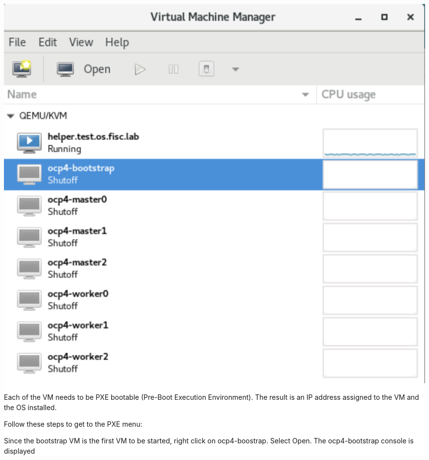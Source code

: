 [![virt-mgr](images/virt-mgr.png)](https://youtu.be/2SkIdhBi0OI)

Each of the VM needs to be PXE bootable (Pre-Boot Execution Environment).
The result is an IP address assigned to the VM and the OS installed.

Follow these steps to get to the PXE menu:

Since the bootstrap VM is the first VM to be started, right click on
ocp4-boostrap. Select Open. The ocp4-bootstrap console is displayed
